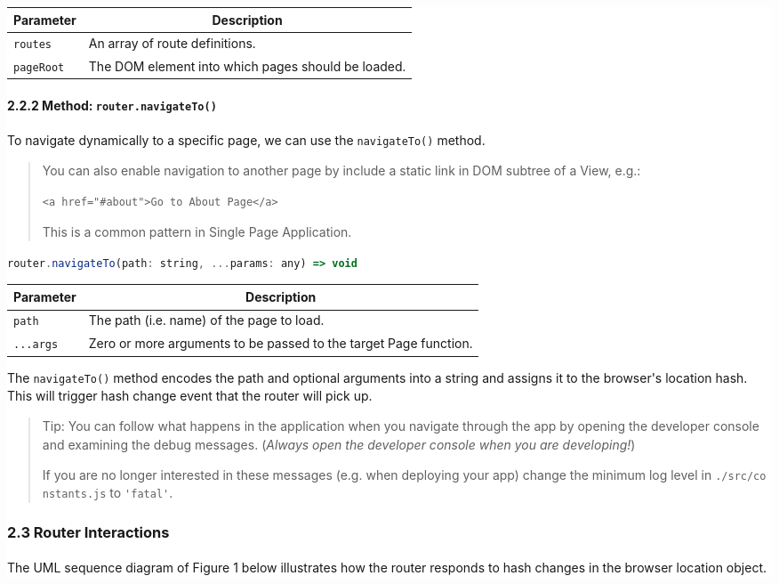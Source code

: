 
| Parameter | Description |
|-----------|-------------|
| `routes` | An array of route definitions.|
| `pageRoot` | The DOM element into which pages should be loaded. |

#### 2.2.2 Method: `router.navigateTo()`

To navigate dynamically to a specific page, we can use the `navigateTo()` method.

> You can also enable navigation to another page by include a static link in DOM subtree of a View, e.g.:
>
> `<a href="#about">Go to About Page</a>`
>
> This is a common pattern in Single Page Application.

```js
router.navigateTo(path: string, ...params: any) => void
```


| Parameter | Description |
|-----------|-------------|
| `path` | The path (i.e. name) of the page to load. |
| `...args`  | Zero or more arguments to be passed to the target Page function. |

The `navigateTo()` method encodes the path and optional arguments into a string and assigns it to the browser's location hash. This will trigger hash change event that the router will pick up.

> Tip: You can follow what happens in the application when you navigate through the app by opening the developer console and examining the debug messages. (_Always open the developer console when you are developing!_)
>
> If you are no longer interested in these messages (e.g. when deploying your app) change the minimum log level in `./src/constants.js` to `'fatal'`.

### 2.3 Router Interactions

The UML sequence diagram of Figure 1 below illustrates how the router responds to hash changes in the browser location object.
